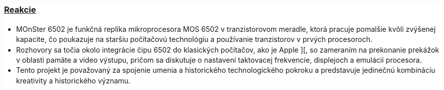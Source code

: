 ### [Reakcie](https://news.ycombinator.com/item?id=39921964)

- MOnSter 6502 je funkčná replika mikroprocesora MOS 6502 v tranzistorovom meradle, ktorá pracuje pomalšie kvôli zvýšenej kapacite, čo poukazuje na staršiu počítačovú technológiu a používanie tranzistorov v prvých procesoroch.
- Rozhovory sa točia okolo integrácie čipu 6502 do klasických počítačov, ako je Apple ][, so zameraním na prekonanie prekážok v oblasti pamäte a video výstupu, pričom sa diskutuje o nastavení taktovacej frekvencie, displejoch a emulácii procesora.
- Tento projekt je považovaný za spojenie umenia a historického technologického pokroku a predstavuje jedinečnú kombináciu kreativity a historického významu.

<head>
  <meta property="og:title" content="Lavender AI vzbudzuje etické obavy v súvislosti s izraelskou bombardovacou kampaňou" />
  <meta property="og:type" content="website" />
  <meta property="og:image" content="https://og.cho.sh/api/og/?title=Lavender%20AI%20vzbudzuje%20etick%C3%A9%20obavy%20v%20s%C3%BAvislosti%20s%20izraelskou%20bombardovacou%20kampa%C5%88ou&subheading=%C5%A1tvrtok%204.%20apr%C3%ADla%202024%3A%20Hacker%20News%20Zhrnutie" />
</head>

